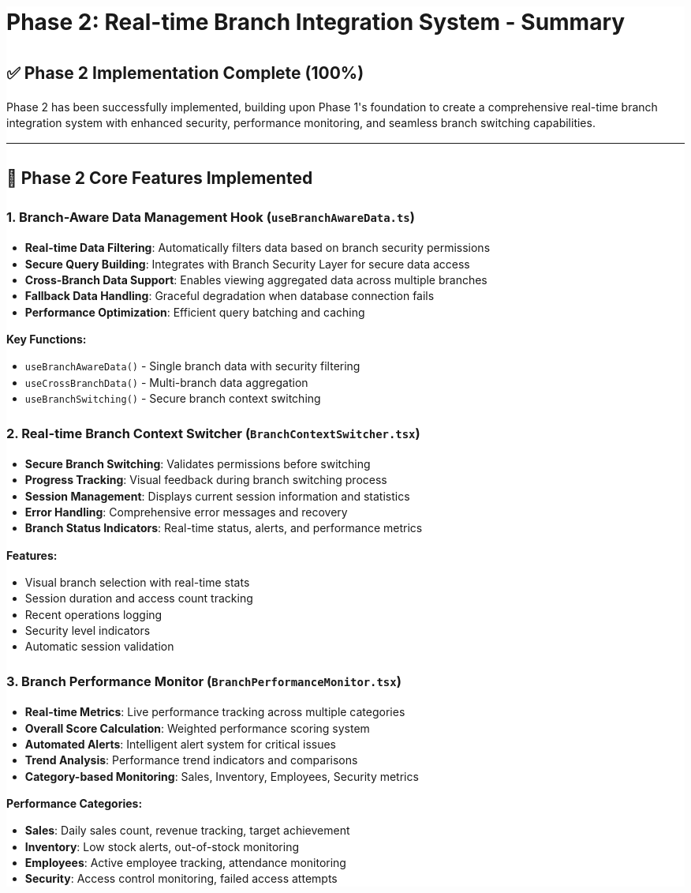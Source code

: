# Phase 2: Real-time Branch Integration System - Summary

## ✅ Phase 2 Implementation Complete (100%)

Phase 2 has been successfully implemented, building upon Phase 1's foundation to create a comprehensive real-time branch integration system with enhanced security, performance monitoring, and seamless branch switching capabilities.

---

## 🎯 Phase 2 Core Features Implemented

### 1. **Branch-Aware Data Management Hook** (`useBranchAwareData.ts`)
- **Real-time Data Filtering**: Automatically filters data based on branch security permissions
- **Secure Query Building**: Integrates with Branch Security Layer for secure data access
- **Cross-Branch Data Support**: Enables viewing aggregated data across multiple branches
- **Fallback Data Handling**: Graceful degradation when database connection fails
- **Performance Optimization**: Efficient query batching and caching

**Key Functions:**
- `useBranchAwareData()` - Single branch data with security filtering
- `useCrossBranchData()` - Multi-branch data aggregation
- `useBranchSwitching()` - Secure branch context switching

### 2. **Real-time Branch Context Switcher** (`BranchContextSwitcher.tsx`)
- **Secure Branch Switching**: Validates permissions before switching
- **Progress Tracking**: Visual feedback during branch switching process
- **Session Management**: Displays current session information and statistics
- **Error Handling**: Comprehensive error messages and recovery
- **Branch Status Indicators**: Real-time status, alerts, and performance metrics

**Features:**
- Visual branch selection with real-time stats
- Session duration and access count tracking
- Recent operations logging
- Security level indicators
- Automatic session validation

### 3. **Branch Performance Monitor** (`BranchPerformanceMonitor.tsx`)
- **Real-time Metrics**: Live performance tracking across multiple categories
- **Overall Score Calculation**: Weighted performance scoring system
- **Automated Alerts**: Intelligent alert system for critical issues
- **Trend Analysis**: Performance trend indicators and comparisons
- **Category-based Monitoring**: Sales, Inventory, Employees, Security metrics

**Performance Categories:**
- **Sales**: Daily sales count, revenue tracking, target achievement
- **Inventory**: Low stock alerts, out-of-stock monitoring
- **Employees**: Active employee tracking, attendance monitoring
- **Security**: Access control monitoring, failed access attempts
